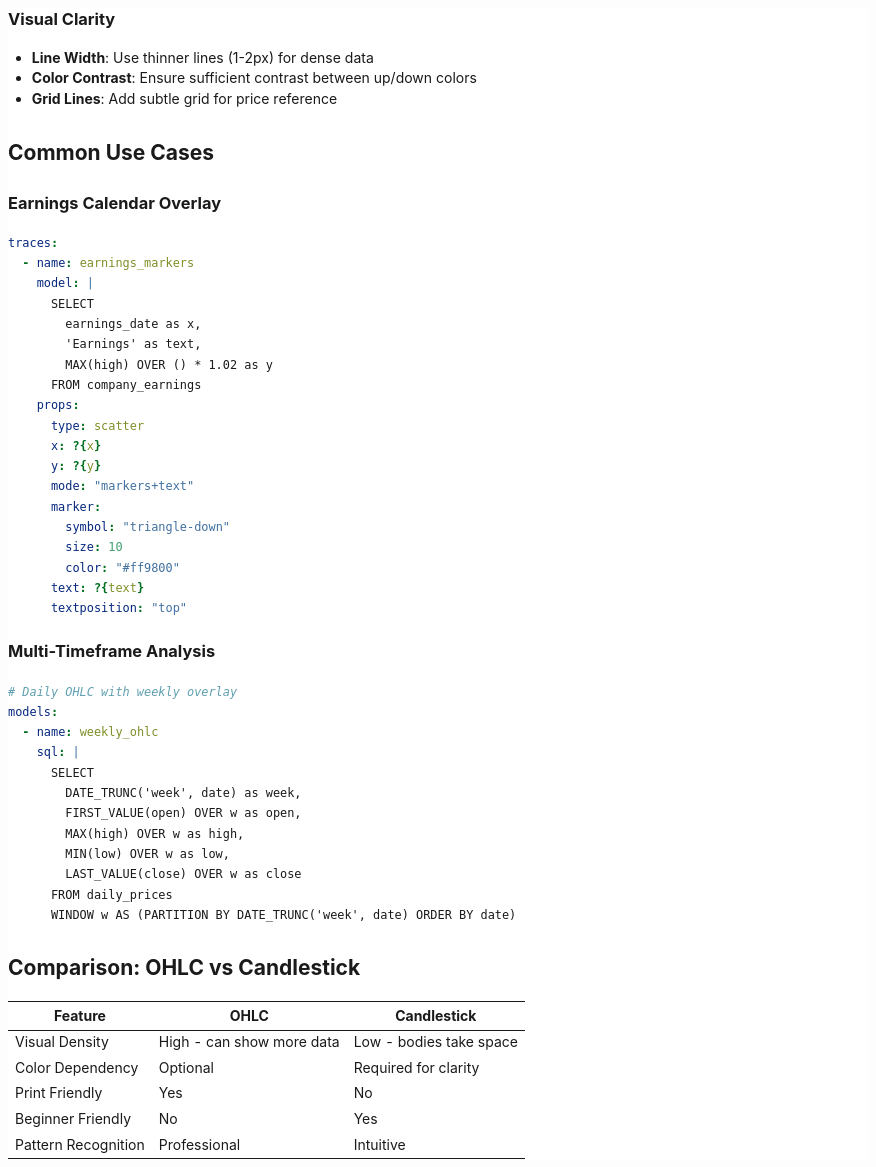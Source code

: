 ### Visual Clarity
- **Line Width**: Use thinner lines (1-2px) for dense data
- **Color Contrast**: Ensure sufficient contrast between up/down colors
- **Grid Lines**: Add subtle grid for price reference

## Common Use Cases

### Earnings Calendar Overlay
```yaml
traces:
  - name: earnings_markers
    model: |
      SELECT 
        earnings_date as x,
        'Earnings' as text,
        MAX(high) OVER () * 1.02 as y
      FROM company_earnings
    props:
      type: scatter
      x: ?{x}
      y: ?{y}
      mode: "markers+text"
      marker:
        symbol: "triangle-down"
        size: 10
        color: "#ff9800"
      text: ?{text}
      textposition: "top"
```

### Multi-Timeframe Analysis
```yaml
# Daily OHLC with weekly overlay
models:
  - name: weekly_ohlc
    sql: |
      SELECT 
        DATE_TRUNC('week', date) as week,
        FIRST_VALUE(open) OVER w as open,
        MAX(high) OVER w as high,
        MIN(low) OVER w as low,
        LAST_VALUE(close) OVER w as close
      FROM daily_prices
      WINDOW w AS (PARTITION BY DATE_TRUNC('week', date) ORDER BY date)
```

## Comparison: OHLC vs Candlestick

| Feature | OHLC | Candlestick |
|---------|------|-------------|
| Visual Density | High - can show more data | Low - bodies take space |
| Color Dependency | Optional | Required for clarity |
| Print Friendly | Yes | No |
| Beginner Friendly | No | Yes |
| Pattern Recognition | Professional | Intuitive |
